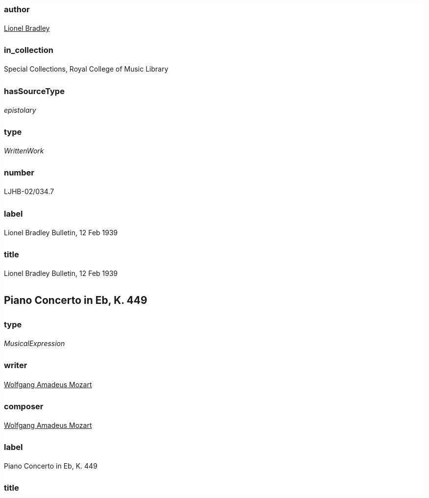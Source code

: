 ### author


[Lionel Bradley](#Lionel-Bradley)

### in_collection


Special Collections, Royal College of Music Library

### hasSourceType


*epistolary*

### type


*WrittenWork*

### number


LJHB-02/034.7

### label


Lionel Bradley Bulletin, 12 Feb 1939

### title


Lionel Bradley Bulletin, 12 Feb 1939

## Piano Concerto in Eb, K. 449

### type


*MusicalExpression*

### writer


[Wolfgang Amadeus Mozart](#Wolfgang-Amadeus-Mozart)

### composer


[Wolfgang Amadeus Mozart](#Wolfgang-Amadeus-Mozart)

### label


Piano Concerto in Eb, K. 449

### title
